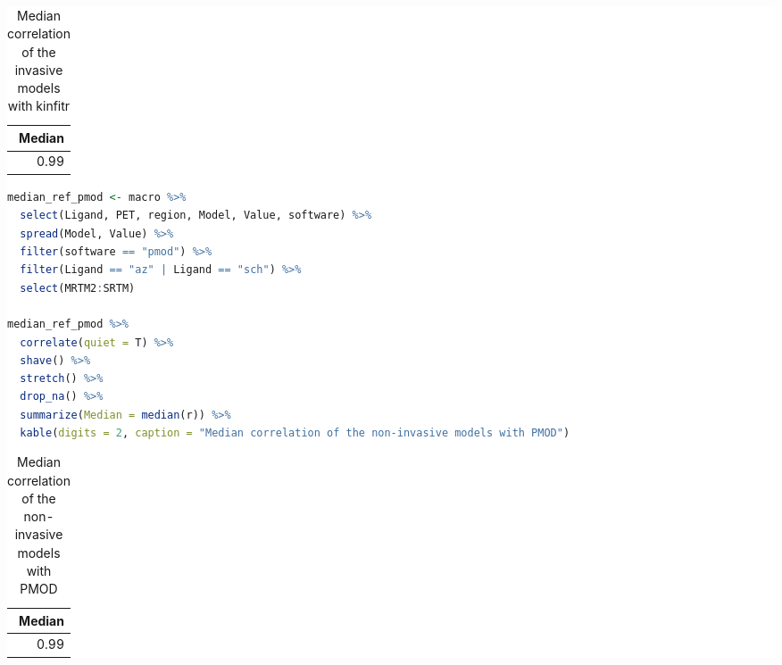 <table>
<caption>
Median correlation of the invasive models with kinfitr
</caption>
<thead>
<tr>
<th style="text-align:right;">
Median
</th>
</tr>
</thead>
<tbody>
<tr>
<td style="text-align:right;">
0.99
</td>
</tr>
</tbody>
</table>

``` r
median_ref_pmod <- macro %>% 
  select(Ligand, PET, region, Model, Value, software) %>% 
  spread(Model, Value) %>% 
  filter(software == "pmod") %>% 
  filter(Ligand == "az" | Ligand == "sch") %>% 
  select(MRTM2:SRTM)

median_ref_pmod %>% 
  correlate(quiet = T) %>% 
  shave() %>% 
  stretch() %>% 
  drop_na() %>% 
  summarize(Median = median(r)) %>% 
  kable(digits = 2, caption = "Median correlation of the non-invasive models with PMOD")
```

<table>
<caption>
Median correlation of the non-invasive models with PMOD
</caption>
<thead>
<tr>
<th style="text-align:right;">
Median
</th>
</tr>
</thead>
<tbody>
<tr>
<td style="text-align:right;">
0.99
</td>
</tr>
</tbody>
</table>
